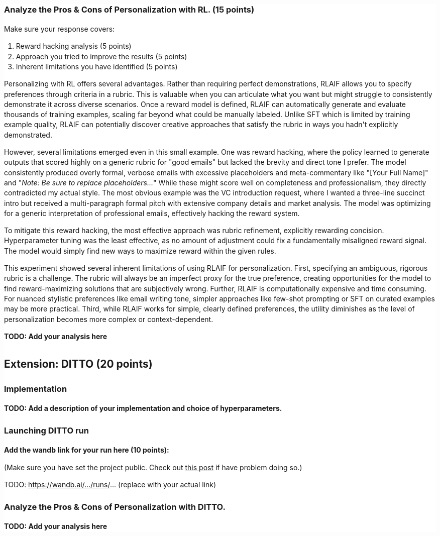 ### Analyze the Pros & Cons of Personalization with RL. (15 points)

Make sure your response covers:
1. Reward hacking analysis (5 points)
2. Approach you tried to improve the results (5 points)
3. Inherent limitations you have identified (5 points)

Personalizing with RL offers several advantages. Rather than requiring perfect demonstrations, RLAIF allows you to specify preferences through criteria in a rubric. This is valuable when you can articulate what you want but might struggle to consistently demonstrate it across diverse scenarios. Once a reward model is defined, RLAIF can automatically generate and evaluate thousands of training examples, scaling far beyond what could be manually labeled. Unlike SFT which is limited by training example quality, RLAIF can potentially discover creative approaches that satisfy the rubric in ways you hadn't explicitly demonstrated.

However, several limitations emerged even in this small example. One was reward hacking, where the policy learned to generate outputs that scored highly on a generic rubric for "good emails" but lacked the brevity and direct tone I prefer. The model consistently produced overly formal, verbose emails with excessive placeholders and meta-commentary like "[Your Full Name]" and "*Note: Be sure to replace placeholders...*" While these might score well on completeness and professionalism, they directly contradicted my actual style. The most obvious example was the VC introduction request, where I wanted a three-line succinct intro but received a multi-paragraph formal pitch with extensive company details and market analysis. The model was optimizing for a generic interpretation of professional emails, effectively hacking the reward system.

To mitigate this reward hacking, the most effective approach was rubric refinement, explicitly rewarding concision. Hyperparameter tuning was the least effective, as no amount of adjustment could fix a fundamentally misaligned reward signal. The model would simply find new ways to maximize reward within the given rules.

This experiment showed several inherent limitations of using RLAIF for personalization. First, specifying an ambiguous, rigorous rubric is a challenge. The rubric will always be an imperfect proxy for the true preference, creating opportunities for the model to find reward-maximizing solutions that are subjectively wrong. Further, RLAIF is computationally expensive and time consuming. For nuanced stylistic preferences like email writing tone, simpler approaches like few-shot prompting or SFT on curated examples may be more practical. Third, while RLAIF works for simple, clearly defined preferences, the utility diminishes as the level of personalization becomes more complex or context-dependent.

**TODO: Add your analysis here**

## Extension: DITTO (20 points)

### Implementation

**TODO: Add a description of your implementation and choice of hyperparameters.**

### Launching DITTO run

**Add the wandb link for your run here (10 points):**

(Make sure you have set the project public. Check out [this post](https://community.wandb.ai/t/no-public-option-in-project-visibility-scope/7215/2) if have problem doing so.)

TODO: https://wandb.ai/.../runs/... (replace with your actual link)


### Analyze the Pros & Cons of Personalization with DITTO.

**TODO: Add your analysis here**

